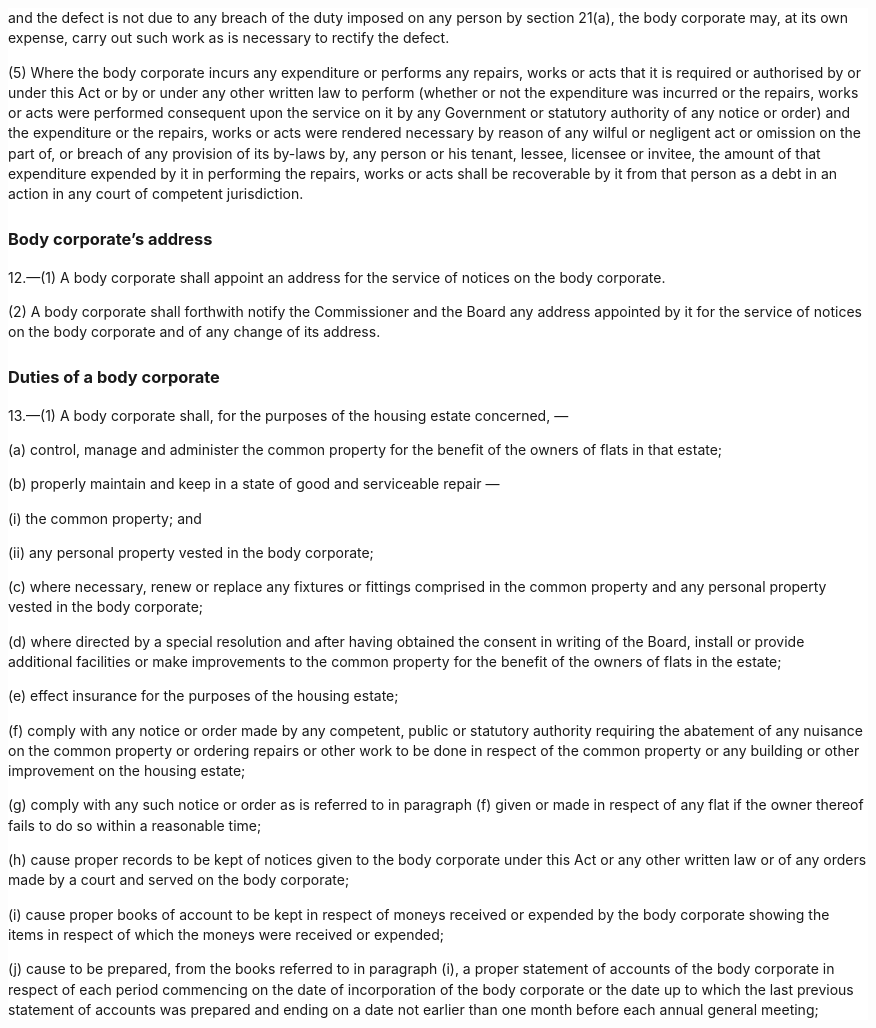 and the defect is not due to any breach of the duty imposed on any person by section 21(a), the body corporate may, at its own expense, carry out such work as is necessary to rectify the defect.

(5) Where the body corporate incurs any expenditure or performs any repairs, works or acts that it is required or authorised by or under this Act or by or under any other written law to perform (whether or not the expenditure was incurred or the repairs, works or acts were performed consequent upon the service on it by any Government or statutory authority of any notice or order) and the expenditure or the repairs, works or acts were rendered necessary by reason of any wilful or negligent act or omission on the part of, or breach of any provision of its by-laws by, any person or his tenant, lessee, licensee or invitee, the amount of that expenditure expended by it in performing the repairs, works or acts shall be recoverable by it from that person as a debt in an action in any court of competent jurisdiction.

### Body corporate’s address

12\.—(1) A body corporate shall appoint an address for the service of notices on the body corporate.

(2) A body corporate shall forthwith notify the Commissioner and the Board any address appointed by it for the service of notices on the body corporate and of any change of its address.

### Duties of a body corporate

13\.—(1) A body corporate shall, for the purposes of the housing estate concerned, —

(a) control, manage and administer the common property for the benefit of the owners of flats in that estate;

(b) properly maintain and keep in a state of good and serviceable repair —

(i) the common property; and

(ii) any personal property vested in the body corporate;

(c) where necessary, renew or replace any fixtures or fittings comprised in the common property and any personal property vested in the body corporate;

(d) where directed by a special resolution and after having obtained the consent in writing of the Board, install or provide additional facilities or make improvements to the common property for the benefit of the owners of flats in the estate;

(e) effect insurance for the purposes of the housing estate;

(f) comply with any notice or order made by any competent, public or statutory authority requiring the abatement of any nuisance on the common property or ordering repairs or other work to be done in respect of the common property or any building or other improvement on the housing estate;

(g) comply with any such notice or order as is referred to in paragraph (f) given or made in respect of any flat if the owner thereof fails to do so within a reasonable time;

(h) cause proper records to be kept of notices given to the body corporate under this Act or any other written law or of any orders made by a court and served on the body corporate;

(i) cause proper books of account to be kept in respect of moneys received or expended by the body corporate showing the items in respect of which the moneys were received or expended;

(j) cause to be prepared, from the books referred to in paragraph (i), a proper statement of accounts of the body corporate in respect of each period commencing on the date of incorporation of the body corporate or the date up to which the last previous statement of accounts was prepared and ending on a date not earlier than one month before each annual general meeting;
